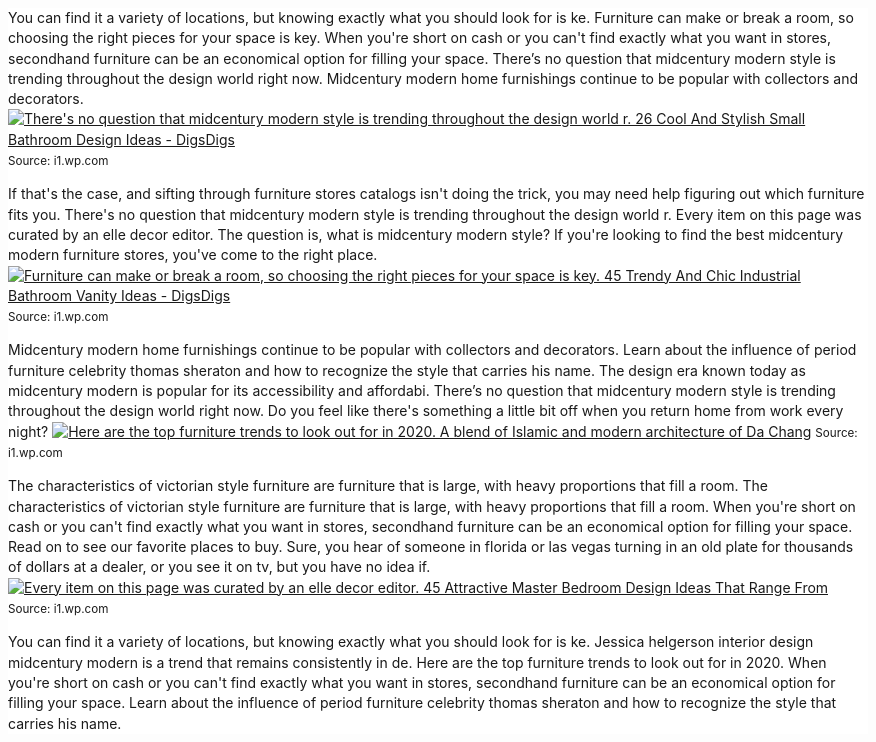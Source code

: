 You can find it a variety of locations, but knowing exactly what you should look for is ke. Furniture can make or break a room, so choosing the right pieces for your space is key. When you&#039;re short on cash or you can&#039;t find exactly what you want in stores, secondhand furniture can be an economical option for filling your space. There’s no question that midcentury modern style is trending throughout the design world right now. Midcentury modern home furnishings continue to be popular with collectors and decorators.
[![There&#039;s no question that midcentury modern style is trending throughout the design world r. 26 Cool And Stylish Small Bathroom Design Ideas - DigsDigs](https://i1.wp.com/www.digsdigs.com/photos/cool-and-stylish-small-bathroom-design-ideas-20-554x828.jpg "26 Cool And Stylish Small Bathroom Design Ideas - DigsDigs")](https://i1.wp.com/www.digsdigs.com/photos/cool-and-stylish-small-bathroom-design-ideas-20-554x828.jpg)
<small>Source: i1.wp.com</small>

If that&#039;s the case, and sifting through furniture stores catalogs isn&#039;t doing the trick, you may need help figuring out which furniture fits you. There&#039;s no question that midcentury modern style is trending throughout the design world r. Every item on this page was curated by an elle decor editor. The question is, what is midcentury modern style? If you&#039;re looking to find the best midcentury modern furniture stores, you&#039;ve come to the right place.
[![Furniture can make or break a room, so choosing the right pieces for your space is key. 45 Trendy And Chic Industrial Bathroom Vanity Ideas - DigsDigs](https://i1.wp.com/www.digsdigs.com/photos/2017/02/04-concrete-and-metal-bathroom-vanity-with-a-stone-sink-and-an-open-shelf.jpg "45 Trendy And Chic Industrial Bathroom Vanity Ideas - DigsDigs")](https://i1.wp.com/www.digsdigs.com/photos/2017/02/04-concrete-and-metal-bathroom-vanity-with-a-stone-sink-and-an-open-shelf.jpg)
<small>Source: i1.wp.com</small>

Midcentury modern home furnishings continue to be popular with collectors and decorators. Learn about the influence of period furniture celebrity thomas sheraton and how to recognize the style that carries his name. The design era known today as midcentury modern is popular for its accessibility and affordabi. There’s no question that midcentury modern style is trending throughout the design world right now. Do you feel like there&#039;s something a little bit off when you return home from work every night?
[![Here are the top furniture trends to look out for in 2020. A blend of Islamic and modern architecture of Da Chang](https://i1.wp.com/thedesignhome.com/wp-content/uploads/2016/12/A-blend-of-Islamic-and-modern-architecture-of-Da-Chang-Muslim-Cultural-Center-in-China3.jpg "A blend of Islamic and modern architecture of Da Chang")](https://i1.wp.com/thedesignhome.com/wp-content/uploads/2016/12/A-blend-of-Islamic-and-modern-architecture-of-Da-Chang-Muslim-Cultural-Center-in-China3.jpg)
<small>Source: i1.wp.com</small>

The characteristics of victorian style furniture are furniture that is large, with heavy proportions that fill a room. The characteristics of victorian style furniture are furniture that is large, with heavy proportions that fill a room. When you&#039;re short on cash or you can&#039;t find exactly what you want in stores, secondhand furniture can be an economical option for filling your space. Read on to see our favorite places to buy. Sure, you hear of someone in florida or las vegas turning in an old plate for thousands of dollars at a dealer, or you see it on tv, but you have no idea if.
[![Every item on this page was curated by an elle decor editor. 45 Attractive Master Bedroom Design Ideas That Range From](https://i1.wp.com/www.gravetics.com/wp-content/uploads/2017/08/Mirrored-Chalkboard.jpg "45 Attractive Master Bedroom Design Ideas That Range From")](https://i1.wp.com/www.gravetics.com/wp-content/uploads/2017/08/Mirrored-Chalkboard.jpg)
<small>Source: i1.wp.com</small>

You can find it a variety of locations, but knowing exactly what you should look for is ke. Jessica helgerson interior design midcentury modern is a trend that remains consistently in de. Here are the top furniture trends to look out for in 2020. When you&#039;re short on cash or you can&#039;t find exactly what you want in stores, secondhand furniture can be an economical option for filling your space. Learn about the influence of period furniture celebrity thomas sheraton and how to recognize the style that carries his name.
